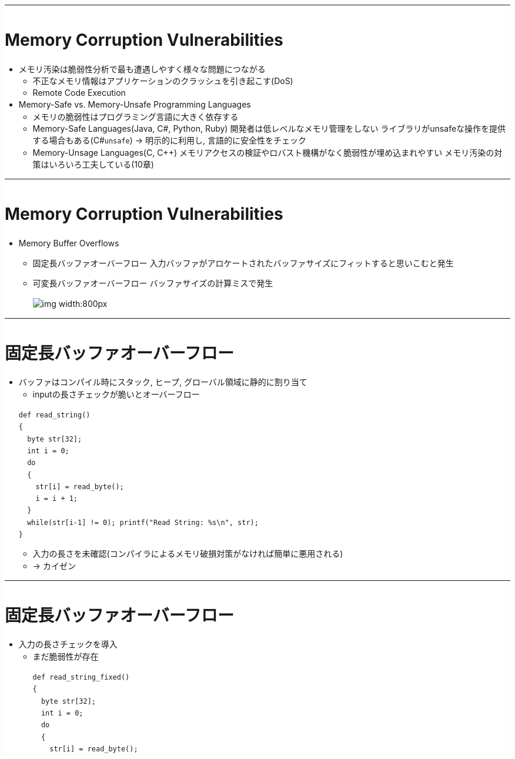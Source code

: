 
---
# Memory Corruption Vulnerabilities
- メモリ汚染は脆弱性分析で最も遭遇しやすく様々な問題につながる
  - 不正なメモリ情報はアプリケーションのクラッシュを引き起こす(DoS)
  - Remote Code Execution
- Memory-Safe vs. Memory-Unsafe Programming Languages
  - メモリの脆弱性はプログラミング言語に大きく依存する
  - Memory-Safe Languages(Java, C#, Python, Ruby)
    開発者は低レベルなメモリ管理をしない
    ライブラリがunsafeな操作を提供する場合もある(C#`unsafe`)
    -> 明示的に利用し, 言語的に安全性をチェック
  - Memory-Unsage Languages(C, C++)
    メモリアクセスの検証やロバスト機構がなく脆弱性が埋め込まれやすい
    メモリ汚染の対策はいろいろ工夫している(10章)

---
# Memory Corruption Vulnerabilities
- Memory Buffer Overflows
  - 固定長バッファオーバーフロー
    入力バッファがアロケートされたバッファサイズにフィットすると思いこむと発生
  - 可変長バッファオーバーフロー
    バッファサイズの計算ミスで発生

    ![img width:800px](../img/attcking_network_protocols_09/buffer-overflow.png)

---
# 固定長バッファオーバーフロー
- バッファはコンパイル時にスタック, ヒープ, グローバル領域に静的に割り当て
  - inputの長さチェックが脆いとオーバーフロー
  ```
  def read_string()
  {
    byte str[32];
    int i = 0;
    do
    {
      str[i] = read_byte();
      i = i + 1;
    }
    while(str[i-1] != 0); printf("Read String: %s\n", str);
  }
  ```
  * 入力の長さを未確認(コンパイラによるメモリ破損対策がなければ簡単に悪用される)
  * -> カイゼン

---
# 固定長バッファオーバーフロー
- 入力の長さチェックを導入
  - まだ脆弱性が存在
    ```
    def read_string_fixed()
    {
      byte str[32];
      int i = 0;
      do
      {
        str[i] = read_byte();